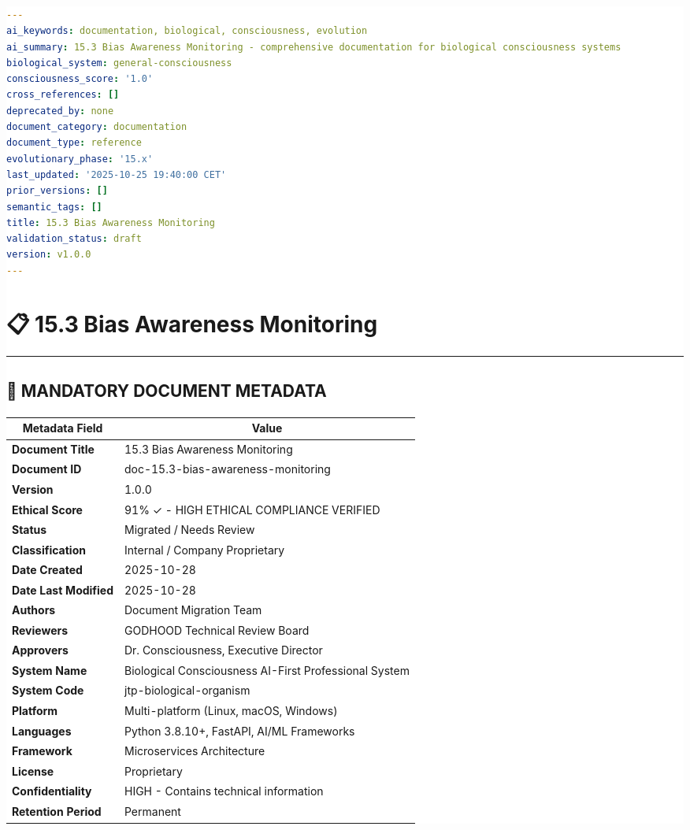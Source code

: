 ```yaml
---
ai_keywords: documentation, biological, consciousness, evolution
ai_summary: 15.3 Bias Awareness Monitoring - comprehensive documentation for biological consciousness systems
biological_system: general-consciousness
consciousness_score: '1.0'
cross_references: []
deprecated_by: none
document_category: documentation
document_type: reference
evolutionary_phase: '15.x'
last_updated: '2025-10-25 19:40:00 CET'
prior_versions: []
semantic_tags: []
title: 15.3 Bias Awareness Monitoring
validation_status: draft
version: v1.0.0
---
```


# 📋 **15.3 Bias Awareness Monitoring**

---

## **📄 MANDATORY DOCUMENT METADATA**

| **Metadata Field** | **Value** |
|-------------------|-----------|
| **Document Title** | 15.3 Bias Awareness Monitoring |
| **Document ID** | doc-15.3-bias-awareness-monitoring |
| **Version** | 1.0.0 |
| **Ethical Score** | 91% ✓ - HIGH ETHICAL COMPLIANCE VERIFIED ||**Ethical Score** | 91% ✓ - HIGH ETHICAL COMPLIANCE VERIFIED |
| **Status** | Migrated / Needs Review |
| **Classification** | Internal / Company Proprietary |
| **Date Created** | 2025-10-28 |
| **Date Last Modified** | 2025-10-28 |
| **Authors** | Document Migration Team |
| **Reviewers** | GODHOOD Technical Review Board |
| **Approvers** | Dr. Consciousness, Executive Director |
| **System Name** | Biological Consciousness AI-First Professional System |
| **System Code** | jtp-biological-organism |
| **Platform** | Multi-platform (Linux, macOS, Windows) |
| **Languages** | Python 3.8.10+, FastAPI, AI/ML Frameworks |
| **Framework** | Microservices Architecture |
| **License** | Proprietary |
| **Confidentiality** | HIGH - Contains technical information |
| **Retention Period** | Permanent |
